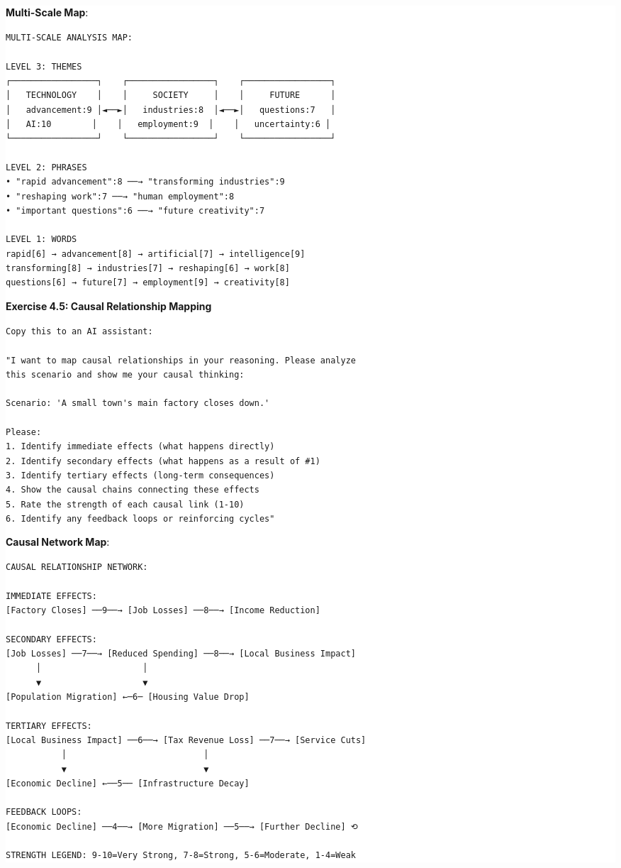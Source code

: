 **Multi-Scale Map**:
```
MULTI-SCALE ANALYSIS MAP:

LEVEL 3: THEMES
┌─────────────────┐    ┌─────────────────┐    ┌─────────────────┐
│   TECHNOLOGY    │    │     SOCIETY     │    │     FUTURE      │
│   advancement:9 │◄──►│   industries:8  │◄──►│   questions:7   │
│   AI:10        │    │   employment:9  │    │   uncertainty:6 │
└─────────────────┘    └─────────────────┘    └─────────────────┘

LEVEL 2: PHRASES         
• "rapid advancement":8 ──→ "transforming industries":9
• "reshaping work":7 ──→ "human employment":8  
• "important questions":6 ──→ "future creativity":7

LEVEL 1: WORDS
rapid[6] → advancement[8] → artificial[7] → intelligence[9]
transforming[8] → industries[7] → reshaping[6] → work[8]
questions[6] → future[7] → employment[9] → creativity[8]
```

**Exercise 4.5: Causal Relationship Mapping**
```
Copy this to an AI assistant:

"I want to map causal relationships in your reasoning. Please analyze 
this scenario and show me your causal thinking:

Scenario: 'A small town's main factory closes down.'

Please:
1. Identify immediate effects (what happens directly)
2. Identify secondary effects (what happens as a result of #1)  
3. Identify tertiary effects (long-term consequences)
4. Show the causal chains connecting these effects
5. Rate the strength of each causal link (1-10)
6. Identify any feedback loops or reinforcing cycles"
```

**Causal Network Map**:
```
CAUSAL RELATIONSHIP NETWORK:

IMMEDIATE EFFECTS:
[Factory Closes] ──9──→ [Job Losses] ──8──→ [Income Reduction]

SECONDARY EFFECTS:
[Job Losses] ──7──→ [Reduced Spending] ──8──→ [Local Business Impact]
      │                    │
      ▼                    ▼
[Population Migration] ←─6─ [Housing Value Drop]

TERTIARY EFFECTS:
[Local Business Impact] ──6──→ [Tax Revenue Loss] ──7──→ [Service Cuts]
           │                           │
           ▼                           ▼
[Economic Decline] ←──5── [Infrastructure Decay]

FEEDBACK LOOPS:
[Economic Decline] ──4──→ [More Migration] ──5──→ [Further Decline] ⟲

STRENGTH LEGEND: 9-10=Very Strong, 7-8=Strong, 5-6=Moderate, 1-4=Weak
```
